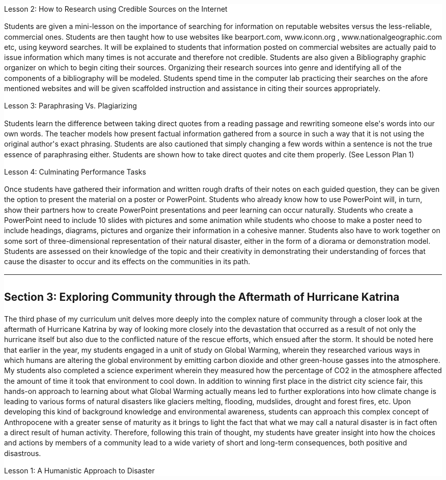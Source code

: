 <p>
Lesson 2: How to Research using Credible Sources on the Internet
</p>
<p>
Students are given a mini-lesson on the importance of searching for information on reputable websites versus the less-reliable, commercial ones. Students are then taught how to use websites like bearport.com, www.iconn.org , www.nationalgeographic.com etc, using keyword searches. It will be explained to students that information posted on commercial websites are actually paid to issue information which many times is not accurate and therefore not credible. Students are also given a Bibliography graphic organizer on which to begin citing their sources. Organizing their research sources into genre and identifying all of the components of a bibliography will be modeled. Students spend time in the computer lab practicing their searches on the afore mentioned websites and will be given scaffolded instruction and assistance in citing their sources appropriately.
</p>
<p>
Lesson 3: Paraphrasing Vs. Plagiarizing
</p>
<p>
Students learn the difference between taking direct quotes from a reading passage and rewriting someone else's words into our own words. The teacher models how present factual information gathered from a source in such a way that it is not using the original author's exact phrasing. Students are also cautioned that simply changing a few words within a sentence is not the true essence of paraphrasing either. Students are shown how to take direct quotes and cite them properly. (See Lesson Plan 1)
</p>
<p>
Lesson 4: Culminating Performance Tasks
</p>
<p>
Once students have gathered their information and written rough drafts of their notes on each guided question, they can be given the option to present the material on a poster or PowerPoint. Students who already know how to use PowerPoint will, in turn, show their partners how to create PowerPoint presentations and peer learning can occur naturally. Students who create a PowerPoint need to include 10 slides with pictures and some animation while students who choose to make a poster need to include headings, diagrams, pictures and organize their information in a cohesive manner. Students also have to work together on some sort of three-dimensional representation of their natural disaster, either in the form of a diorama or demonstration model. Students are assessed on their knowledge of the topic and their creativity in demonstrating their understanding of forces that cause the disaster to occur and its effects on the communities in its path.
</p>
<hr/>
<h2>
Section 3: Exploring Community through the Aftermath of Hurricane Katrina
</h2>
<p>
The third phase of my curriculum unit delves more deeply into the complex nature of community through a closer look at the aftermath of Hurricane Katrina by way of looking more closely into the devastation that occurred as a result of not only the hurricane itself but also due to the conflicted nature of the rescue efforts, which ensued after the storm. It should be noted here that earlier in the year, my students engaged in a unit of study on Global Warming, wherein they researched various ways in which humans are altering the global environment by emitting carbon dioxide and other green-house gasses into the atmosphere. My students also completed a science experiment wherein they measured how the percentage of CO2 in the atmosphere affected the amount of time it took that environment to cool down. In addition to winning first place in the district city science fair, this hands-on approach to learning about what Global Warming actually means led to further explorations into how climate change is leading to various forms of natural disasters like glaciers melting, flooding, mudslides, drought and forest fires, etc. Upon developing this kind of background knowledge and environmental awareness, students can approach this complex concept of Anthropocene with a greater sense of maturity as it brings to light the fact that what we may call a natural disaster is in fact often a direct result of human activity.  Therefore, following this train of thought, my students have greater insight into how the choices and actions by members of a community lead to a wide variety of short and long-term consequences, both positive and disastrous.
</p>
<p>
Lesson 1: A Humanistic Approach to Disaster